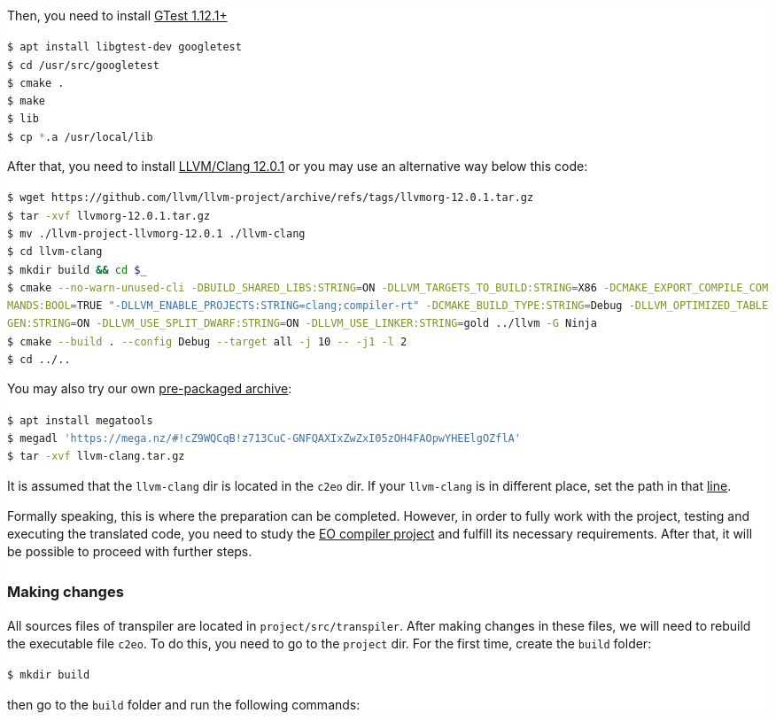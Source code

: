 Then, you need to install [GTest 1.12.1+](https://github.com/google/googletest)

```bash
$ apt install libgtest-dev googletest
$ cd /usr/src/googletest
$ cmake .
$ make
$ lib
$ cp *.a /usr/local/lib
```

After that, you need to install [LLVM/Clang 12.0.1](https://github.com/llvm/llvm-project/releases/tag/llvmorg-12.0.1) or you may use an alternative way below this code:

```bash
$ wget https://github.com/llvm/llvm-project/archive/refs/tags/llvmorg-12.0.1.tar.gz
$ tar -xvf llvmorg-12.0.1.tar.gz
$ mv ./llvm-project-llvmorg-12.0.1 ./llvm-clang
$ cd llvm-clang
$ mkdir build && cd $_
$ cmake --no-warn-unused-cli -DBUILD_SHARED_LIBS:STRING=ON -DLLVM_TARGETS_TO_BUILD:STRING=X86 -DCMAKE_EXPORT_COMPILE_COMMANDS:BOOL=TRUE "-DLLVM_ENABLE_PROJECTS:STRING=clang;compiler-rt" -DCMAKE_BUILD_TYPE:STRING=Debug -DLLVM_OPTIMIZED_TABLEGEN:STRING=ON -DLLVM_USE_SPLIT_DWARF:STRING=ON -DLLVM_USE_LINKER:STRING=gold ../llvm -G Ninja
$ cmake --build . --config Debug --target all -j 10 -- -j1 -l 2
$ cd ../..
```

You may also try our own [pre-packaged archive](https://mega.nz/file/cZ9WQCqB#z713CuC-GNFQAXIxZwZxI05zOH4FAOpwYHEElgOZflA):

```bash
$ apt install megatools
$ megadl 'https://mega.nz/#!cZ9WQCqB!z713CuC-GNFQAXIxZwZxI05zOH4FAOpwYHEElgOZflA'
$ tar -xvf llvm-clang.tar.gz
```

It is assumed that the `llvm-clang` dir is located in the `c2eo` dir. If your `llvm-clang` is in different place, set the path in that [line](https://github.com/polystat/c2eo/blob/master/project/src/transpiler/CMakeLists.txt#L6).

Formally speaking, this is where the preparation can be completed. However, in order to fully work with the project, testing and executing the translated code, you need to study the [EO compiler project](https://github.com/objectionary/eo) and fulfill its necessary requirements. After that, it will be possible to proceed with further steps.

### Making changes

All sources files of transpiler are located in `project/src/transpiler`. Аfter making changes in these files, we will need to rebuild the executable file `c2eo`. To do this, you need to go to the `project` dir. For the first time, create the `build` folder:

```bash
$ mkdir build
```

then go to the `build` folder and run the following commands:
